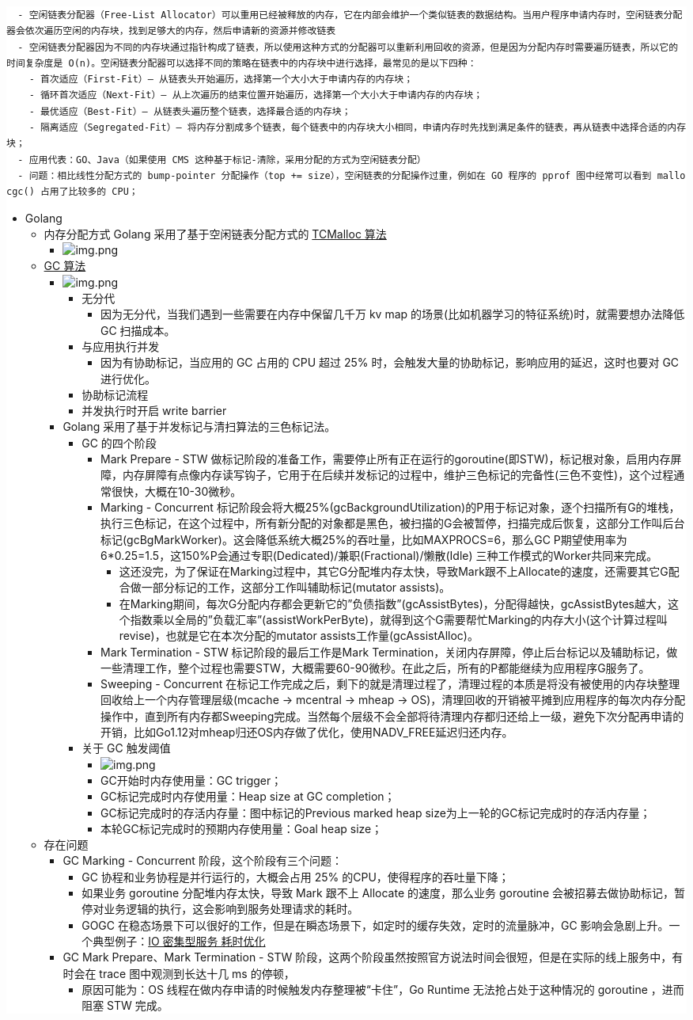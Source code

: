       - 空闲链表分配器（Free-List Allocator）可以重用已经被释放的内存，它在内部会维护一个类似链表的数据结构。当用户程序申请内存时，空闲链表分配器会依次遍历空闲的内存块，找到足够大的内存，然后申请新的资源并修改链表
      - 空闲链表分配器因为不同的内存块通过指针构成了链表，所以使用这种方式的分配器可以重新利用回收的资源，但是因为分配内存时需要遍历链表，所以它的时间复杂度是 O(n)。空闲链表分配器可以选择不同的策略在链表中的内存块中进行选择，最常见的是以下四种：
        - 首次适应（First-Fit）— 从链表头开始遍历，选择第一个大小大于申请内存的内存块；
        - 循环首次适应（Next-Fit）— 从上次遍历的结束位置开始遍历，选择第一个大小大于申请内存的内存块；
        - 最优适应（Best-Fit）— 从链表头遍历整个链表，选择最合适的内存块；
        - 隔离适应（Segregated-Fit）— 将内存分割成多个链表，每个链表中的内存块大小相同，申请内存时先找到满足条件的链表，再从链表中选择合适的内存块；
      - 应用代表：GO、Java（如果使用 CMS 这种基于标记-清除，采用分配的方式为空闲链表分配）
      - 问题：相比线性分配方式的 bump-pointer 分配操作（top += size），空闲链表的分配操作过重，例如在 GO 程序的 pprof 图中经常可以看到 mallocgc() 占用了比较多的 CPU；
  - Golang
    - 内存分配方式 Golang 采用了基于空闲链表分配方式的 [TCMalloc 算法](https://github.com/google/tcmalloc/blob/master/docs/design.md)
      - ![img.png](golang_tcmalloc_gc.png)
    - [GC 算法](https://mp.weixin.qq.com/s/1ZHZcMGIMEC2YWcETJub8g)
      - ![img.png](golang_gc_overview.png)
        - 无分代
          - 因为无分代，当我们遇到一些需要在内存中保留几千万 kv map 的场景(比如机器学习的特征系统)时，就需要想办法降低 GC 扫描成本。
        - 与应用执行并发
          - 因为有协助标记，当应用的 GC 占用的 CPU 超过 25% 时，会触发大量的协助标记，影响应用的延迟，这时也要对 GC 进行优化。
        - 协助标记流程
        - 并发执行时开启 write barrier
      - Golang 采用了基于并发标记与清扫算法的三色标记法。
        - GC 的四个阶段
          - Mark Prepare - STW 做标记阶段的准备工作，需要停止所有正在运行的goroutine(即STW)，标记根对象，启用内存屏障，内存屏障有点像内存读写钩子，它用于在后续并发标记的过程中，维护三色标记的完备性(三色不变性)，这个过程通常很快，大概在10-30微秒。
          - Marking - Concurrent 标记阶段会将大概25%(gcBackgroundUtilization)的P用于标记对象，逐个扫描所有G的堆栈，执行三色标记，在这个过程中，所有新分配的对象都是黑色，被扫描的G会被暂停，扫描完成后恢复，这部分工作叫后台标记(gcBgMarkWorker)。这会降低系统大概25%的吞吐量，比如MAXPROCS=6，那么GC P期望使用率为6*0.25=1.5，这150%P会通过专职(Dedicated)/兼职(Fractional)/懒散(Idle) 三种工作模式的Worker共同来完成。
            - 这还没完，为了保证在Marking过程中，其它G分配堆内存太快，导致Mark跟不上Allocate的速度，还需要其它G配合做一部分标记的工作，这部分工作叫辅助标记(mutator assists)。
            - 在Marking期间，每次G分配内存都会更新它的”负债指数”(gcAssistBytes)，分配得越快，gcAssistBytes越大，这个指数乘以全局的”负载汇率”(assistWorkPerByte)，就得到这个G需要帮忙Marking的内存大小(这个计算过程叫revise)，也就是它在本次分配的mutator assists工作量(gcAssistAlloc)。
          - Mark Termination - STW 标记阶段的最后工作是Mark Termination，关闭内存屏障，停止后台标记以及辅助标记，做一些清理工作，整个过程也需要STW，大概需要60-90微秒。在此之后，所有的P都能继续为应用程序G服务了。
          - Sweeping - Concurrent 在标记工作完成之后，剩下的就是清理过程了，清理过程的本质是将没有被使用的内存块整理回收给上一个内存管理层级(mcache -> mcentral -> mheap -> OS)，清理回收的开销被平摊到应用程序的每次内存分配操作中，直到所有内存都Sweeping完成。当然每个层级不会全部将待清理内存都归还给上一级，避免下次分配再申请的开销，比如Go1.12对mheap归还OS内存做了优化，使用NADV_FREE延迟归还内存。
        - 关于 GC 触发阈值
          - ![img.png](golang_gc_trigger_threshold.png)
          - GC开始时内存使用量：GC trigger；
          - GC标记完成时内存使用量：Heap size at GC completion；
          - GC标记完成时的存活内存量：图中标记的Previous marked heap size为上一轮的GC标记完成时的存活内存量；
          - 本轮GC标记完成时的预期内存使用量：Goal heap size；
    - 存在问题
      - GC Marking - Concurrent 阶段，这个阶段有三个问题：
        - GC 协程和业务协程是并行运行的，大概会占用 25% 的CPU，使得程序的吞吐量下降；
        - 如果业务 goroutine 分配堆内存太快，导致 Mark 跟不上 Allocate 的速度，那么业务 goroutine 会被招募去做协助标记，暂停对业务逻辑的执行，这会影响到服务处理请求的耗时。
        - GOGC 在稳态场景下可以很好的工作，但是在瞬态场景下，如定时的缓存失效，定时的流量脉冲，GC 影响会急剧上升。一个典型例子：[IO 密集型服务 耗时优化](https://segmentfault.com/a/1190000041637173)
      - GC Mark Prepare、Mark Termination - STW 阶段，这两个阶段虽然按照官方说法时间会很短，但是在实际的线上服务中，有时会在 trace 图中观测到长达十几 ms 的停顿，
        - 原因可能为：OS 线程在做内存申请的时候触发内存整理被“卡住”，Go Runtime 无法抢占处于这种情况的 goroutine ，进而阻塞 STW 完成。
